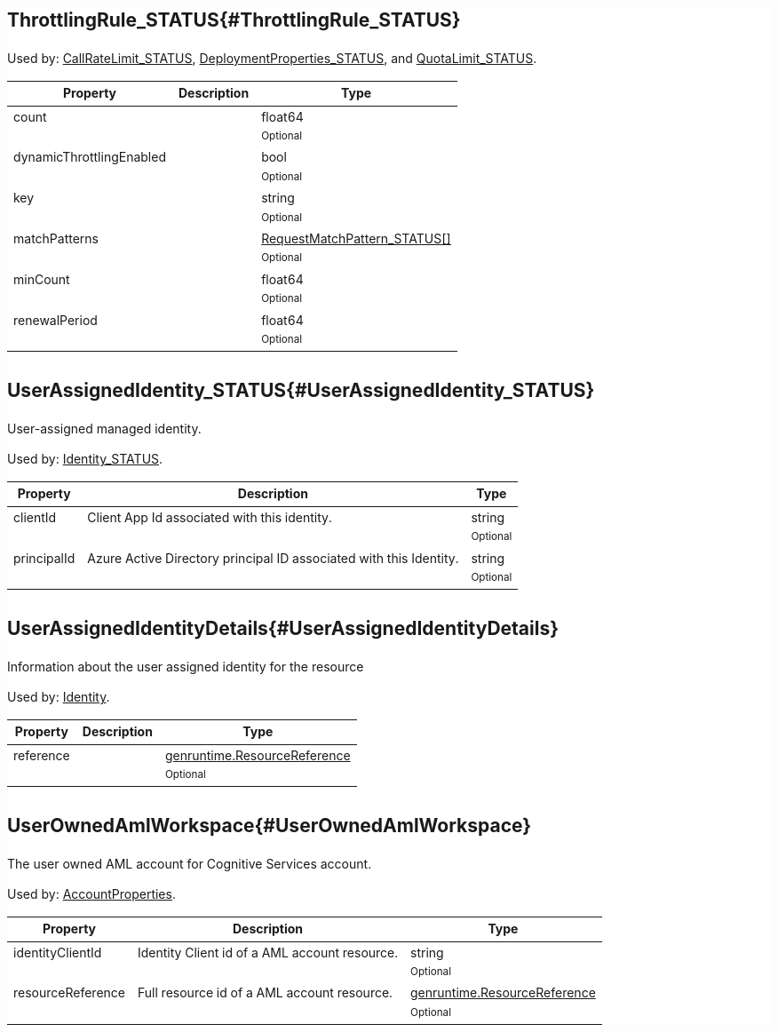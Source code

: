 ThrottlingRule_STATUS{#ThrottlingRule_STATUS}
---------------------------------------------

Used by: [CallRateLimit_STATUS](#CallRateLimit_STATUS), [DeploymentProperties_STATUS](#DeploymentProperties_STATUS), and [QuotaLimit_STATUS](#QuotaLimit_STATUS).

| Property                 | Description | Type                                                                                    |
|--------------------------|-------------|-----------------------------------------------------------------------------------------|
| count                    |             | float64<br/><small>Optional</small>                                                     |
| dynamicThrottlingEnabled |             | bool<br/><small>Optional</small>                                                        |
| key                      |             | string<br/><small>Optional</small>                                                      |
| matchPatterns            |             | [RequestMatchPattern_STATUS[]](#RequestMatchPattern_STATUS)<br/><small>Optional</small> |
| minCount                 |             | float64<br/><small>Optional</small>                                                     |
| renewalPeriod            |             | float64<br/><small>Optional</small>                                                     |

UserAssignedIdentity_STATUS{#UserAssignedIdentity_STATUS}
---------------------------------------------------------

User-assigned managed identity.

Used by: [Identity_STATUS](#Identity_STATUS).

| Property    | Description                                                        | Type                               |
|-------------|--------------------------------------------------------------------|------------------------------------|
| clientId    | Client App Id associated with this identity.                       | string<br/><small>Optional</small> |
| principalId | Azure Active Directory principal ID associated with this Identity. | string<br/><small>Optional</small> |

UserAssignedIdentityDetails{#UserAssignedIdentityDetails}
---------------------------------------------------------

Information about the user assigned identity for the resource

Used by: [Identity](#Identity).

| Property  | Description | Type                                                                                                                                                       |
|-----------|-------------|------------------------------------------------------------------------------------------------------------------------------------------------------------|
| reference |             | [genruntime.ResourceReference](https://pkg.go.dev/github.com/Azure/azure-service-operator/v2/pkg/genruntime#ResourceReference)<br/><small>Optional</small> |

UserOwnedAmlWorkspace{#UserOwnedAmlWorkspace}
---------------------------------------------

The user owned AML account for Cognitive Services account.

Used by: [AccountProperties](#AccountProperties).

| Property          | Description                                   | Type                                                                                                                                                       |
|-------------------|-----------------------------------------------|------------------------------------------------------------------------------------------------------------------------------------------------------------|
| identityClientId  | Identity Client id of a AML account resource. | string<br/><small>Optional</small>                                                                                                                         |
| resourceReference | Full resource id of a AML account resource.   | [genruntime.ResourceReference](https://pkg.go.dev/github.com/Azure/azure-service-operator/v2/pkg/genruntime#ResourceReference)<br/><small>Optional</small> |
